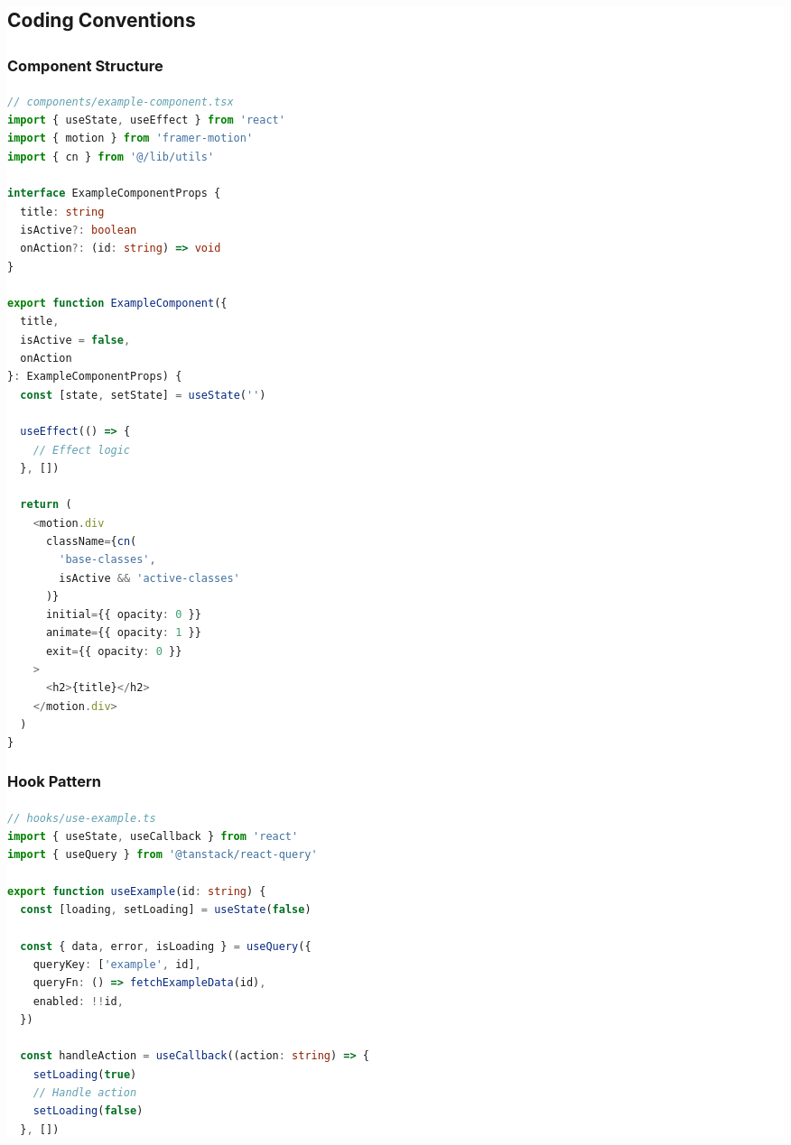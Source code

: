 ## Coding Conventions

### Component Structure
```typescript
// components/example-component.tsx
import { useState, useEffect } from 'react'
import { motion } from 'framer-motion'
import { cn } from '@/lib/utils'

interface ExampleComponentProps {
  title: string
  isActive?: boolean
  onAction?: (id: string) => void
}

export function ExampleComponent({ 
  title, 
  isActive = false, 
  onAction 
}: ExampleComponentProps) {
  const [state, setState] = useState('')

  useEffect(() => {
    // Effect logic
  }, [])

  return (
    <motion.div
      className={cn(
        'base-classes',
        isActive && 'active-classes'
      )}
      initial={{ opacity: 0 }}
      animate={{ opacity: 1 }}
      exit={{ opacity: 0 }}
    >
      <h2>{title}</h2>
    </motion.div>
  )
}
```

### Hook Pattern
```typescript
// hooks/use-example.ts
import { useState, useCallback } from 'react'
import { useQuery } from '@tanstack/react-query'

export function useExample(id: string) {
  const [loading, setLoading] = useState(false)

  const { data, error, isLoading } = useQuery({
    queryKey: ['example', id],
    queryFn: () => fetchExampleData(id),
    enabled: !!id,
  })

  const handleAction = useCallback((action: string) => {
    setLoading(true)
    // Handle action
    setLoading(false)
  }, [])

```
